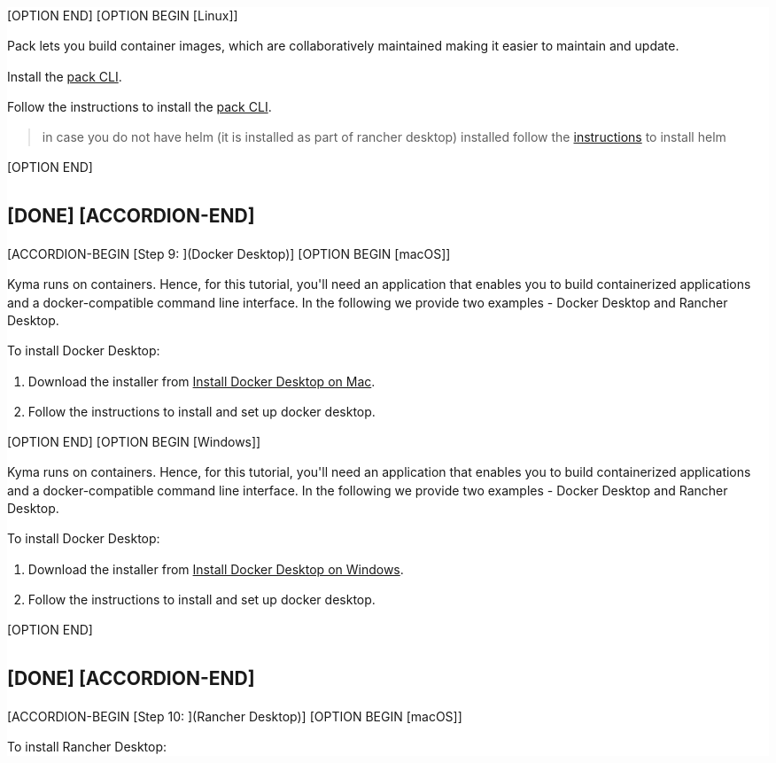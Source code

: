 
[OPTION END]
[OPTION BEGIN [Linux]]

Pack lets you build container images, which are collaboratively maintained making it easier to maintain and update.

Install the [pack CLI](https://buildpacks.io/docs/tools/pack/#install).

Follow the instructions to install the [pack CLI](https://buildpacks.io/docs/tools/pack/#install).

> in case you do not have helm (it is installed as part of rancher desktop) installed follow the [instructions](https://helm.sh/docs/intro/install/#through-package-managers) to install helm



[OPTION END]


[DONE]
[ACCORDION-END]
---
[ACCORDION-BEGIN [Step 9: ](Docker Desktop)]
[OPTION BEGIN [macOS]]

Kyma runs on containers. Hence, for this tutorial, you'll need an application that enables you to build containerized applications and a docker-compatible command line interface. In the following we provide two examples - Docker Desktop and Rancher Desktop.

To install Docker Desktop:

1. Download the installer from [Install Docker Desktop on Mac](https://docs.docker.com/desktop/mac/install/).

2. Follow the instructions to install and set up docker desktop.

[OPTION END]
[OPTION BEGIN [Windows]]

Kyma runs on containers. Hence, for this tutorial, you'll need an application that enables you to build containerized applications and a docker-compatible command line interface. In the following we provide two examples - Docker Desktop and Rancher Desktop.

To install Docker Desktop:

1. Download the installer from [Install Docker Desktop on Windows](https://docs.docker.com/desktop/windows/install/).

2. Follow the instructions to install and set up docker desktop.

[OPTION END]


[DONE]
[ACCORDION-END]
---
[ACCORDION-BEGIN [Step 10: ](Rancher Desktop)]
[OPTION BEGIN [macOS]]

To install Rancher Desktop:
